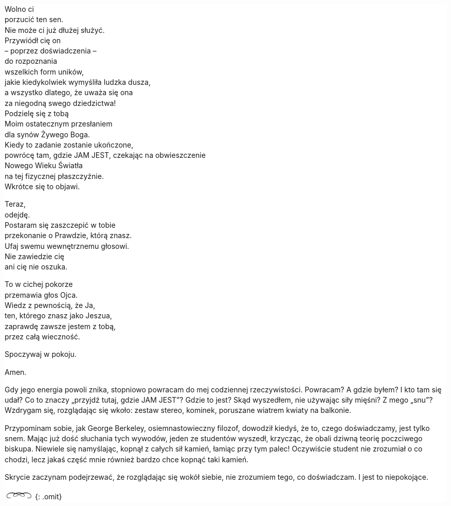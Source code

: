 Wolno ci<br>
porzucić ten sen.<br>
Nie może ci już dłużej służyć.<br>
Przywiódł cię on<br>
– poprzez doświadczenia –<br>
do rozpoznania<br>
wszelkich form uników,<br>
jakie kiedykolwiek wymyśliła ludzka dusza,<br>
a wszystko dlatego, że uważa się ona<br>
za niegodną swego dziedzictwa!<br>
Podzielę się z tobą<br>
Moim ostatecznym przesłaniem<br>
dla synów Żywego Boga.<br>
Kiedy to zadanie zostanie ukończone,<br>powrócę tam, gdzie JAM JEST, czekając na obwieszczenie<br>
Nowego Wieku Światła<br>
na tej fizycznej płaszczyźnie.<br>
Wkrótce się to objawi.

Teraz,<br>
odejdę.<br>
Postaram się zaszczepić w tobie<br>
przekonanie o Prawdzie, którą znasz.<br>
Ufaj swemu wewnętrznemu głosowi.<br>
Nie zawiedzie cię<br>
ani cię nie oszuka.

To w cichej pokorze<br>
przemawia głos Ojca.<br>
Wiedz z pewnością, że Ja,<br>
ten, którego znasz jako Jeszua,<br>
zaprawdę zawsze jestem z tobą,<br>
przez całą wieczność.

Spoczywaj w pokoju.

Amen.

</div>

Gdy jego energia powoli znika, stopniowo powracam do mej codziennej rzeczywistości. Powracam? A gdzie byłem? I kto tam się udał? Co to znaczy „przyjdź tutaj, gdzie JAM JEST”? Gdzie to jest? Skąd wyszedłem, nie używając siły mięśni? Z mego „snu”? Wzdrygam się, rozglądając się wkoło: zestaw stereo, kominek, poruszane wiatrem kwiaty na balkonie.

Przypominam sobie, jak George Berkeley, osiemnastowieczny filozof, dowodził kiedyś, że to, czego doświadczamy, jest tylko snem. Mając już dość słuchania tych wywodów, jeden ze studentów wyszedł, krzycząc, że obali dziwną teorię poczciwego biskupa. Niewiele się namyślając, kopnął z całych sił kamień, łamiąc przy tym palec! Oczywiście student nie zrozumiał o co chodzi, lecz jakaś część mnie również bardzo chce kopnąć taki kamień.

Skrycie zaczynam podejrzewać, że rozglądając się wokół siebie, nie zrozumiem tego, co doświadczam. I jest to niepokojące.

![znaczek](../line4.jpg)
{: .omit}
